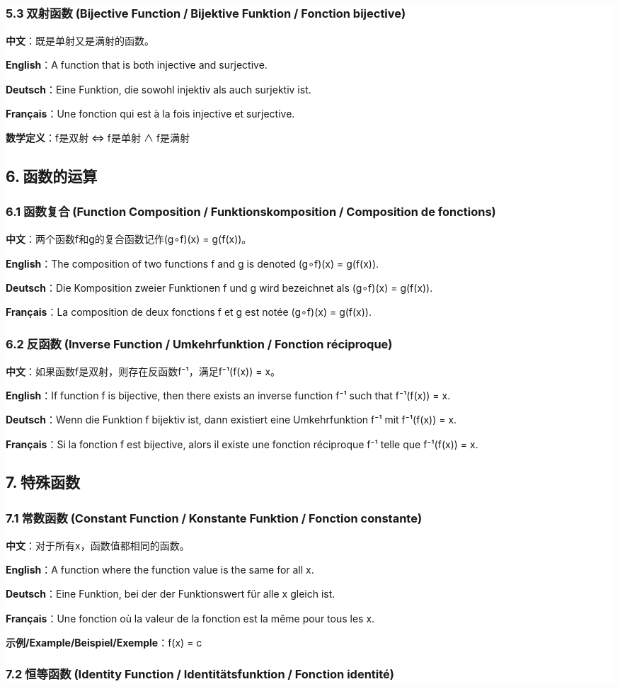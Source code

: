 ### 5.3 双射函数 (Bijective Function / Bijektive Funktion / Fonction bijective)

**中文**：既是单射又是满射的函数。

**English**：A function that is both injective and surjective.

**Deutsch**：Eine Funktion, die sowohl injektiv als auch surjektiv ist.

**Français**：Une fonction qui est à la fois injective et surjective.

**数学定义**：f是双射 ⇔ f是单射 ∧ f是满射

## 6. 函数的运算

### 6.1 函数复合 (Function Composition / Funktionskomposition / Composition de fonctions)

**中文**：两个函数f和g的复合函数记作(g∘f)(x) = g(f(x))。

**English**：The composition of two functions f and g is denoted (g∘f)(x) = g(f(x)).

**Deutsch**：Die Komposition zweier Funktionen f und g wird bezeichnet als (g∘f)(x) = g(f(x)).

**Français**：La composition de deux fonctions f et g est notée (g∘f)(x) = g(f(x)).

### 6.2 反函数 (Inverse Function / Umkehrfunktion / Fonction réciproque)

**中文**：如果函数f是双射，则存在反函数f⁻¹，满足f⁻¹(f(x)) = x。

**English**：If function f is bijective, then there exists an inverse function f⁻¹ such that f⁻¹(f(x)) = x.

**Deutsch**：Wenn die Funktion f bijektiv ist, dann existiert eine Umkehrfunktion f⁻¹ mit f⁻¹(f(x)) = x.

**Français**：Si la fonction f est bijective, alors il existe une fonction réciproque f⁻¹ telle que f⁻¹(f(x)) = x.

## 7. 特殊函数

### 7.1 常数函数 (Constant Function / Konstante Funktion / Fonction constante)

**中文**：对于所有x，函数值都相同的函数。

**English**：A function where the function value is the same for all x.

**Deutsch**：Eine Funktion, bei der der Funktionswert für alle x gleich ist.

**Français**：Une fonction où la valeur de la fonction est la même pour tous les x.

**示例/Example/Beispiel/Exemple**：f(x) = c

### 7.2 恒等函数 (Identity Function / Identitätsfunktion / Fonction identité)
